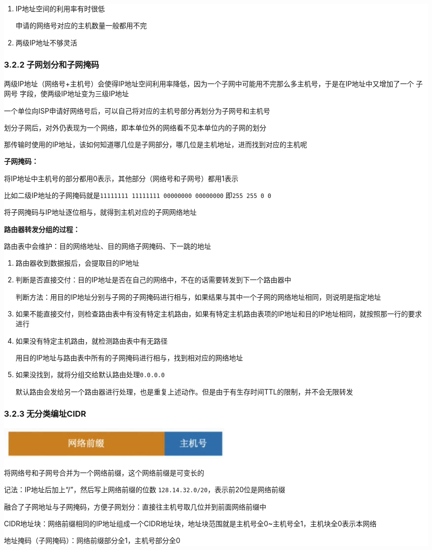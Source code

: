 1. IP地址空间的利用率有时很低

    申请的网络号对应的主机数量一般都用不完

2. 两级IP地址不够灵活

### 3.2.2 子网划分和子网掩码

两级IP地址（网络号+主机号）会使得IP地址空间利用率降低，因为一个子网中可能用不完那么多主机号，于是在IP地址中又增加了一个 子网号 字段，使两级IP地址变为三级IP地址

一个单位向ISP申请好网络号后，可以自己将对应的主机号部分再划分为子网号和主机号

划分子网后，对外仍表现为一个网络，即本单位外的网络看不见本单位内的子网的划分

那传输时使用的IP地址，该如何知道哪几位是子网部分，哪几位是主机地址，进而找到对应的主机呢

**子网掩码：**

将IP地址中主机号的部分都用0表示，其他部分（网络号和子网号）都用1表示

比如二级IP地址的子网掩码就是`11111111 11111111 00000000 00000000` 即`255 255 0 0`

将子网掩码与IP地址逐位相与，就得到主机对应的子网网络地址

**路由器转发分组的过程：**

路由表中会维护：目的网络地址、目的网络子网掩码、下一跳的地址

1. 路由器收到数据报后，会提取目的IP地址

2. 判断是否直接交付：目的IP地址是否在自己的网络中，不在的话需要转发到下一个路由器中

    判断方法：用目的IP地址分别与子网的子网掩码进行相与，如果结果与其中一个子网的网络地址相同，则说明是指定地址

3. 如果不能直接交付，则检查路由表中有没有特定主机路由，如果有特定主机路由表项的IP地址和目的IP地址相同，就按照那一行的要求进行

4. 如果没有特定主机路由，就检测路由表中有无路径

    用目的IP地址与路由表中所有的子网掩码进行相与，找到相对应的网络地址

5. 如果没找到，就将分组交给默认路由处理`0.0.0.0`

    默认路由会发给另一个路由器进行处理，也是重复上述动作。但是由于有生存时间TTL的限制，并不会无限转发

### 3.2.3 无分类编址CIDR

<img src="./第四章图片/无分类编址CIDR.jpg">

将网络号和子网号合并为一个网络前缀，这个网络前缀是可变长的

记法：IP地址后加上“/”，然后写上网络前缀的位数
`128.14.32.0/20`，表示前20位是网络前缀

融合了子网地址与子网掩码，方便子网划分：直接往主机号取几位并到前面网络前缀中

CIDR地址块：网络前缀相同的IP地址组成一个CIDR地址块，地址块范围就是主机号全0~主机号全1，主机块全0表示本网络

地址掩码（子网掩码）：网络前缀部分全1，主机号部分全0
